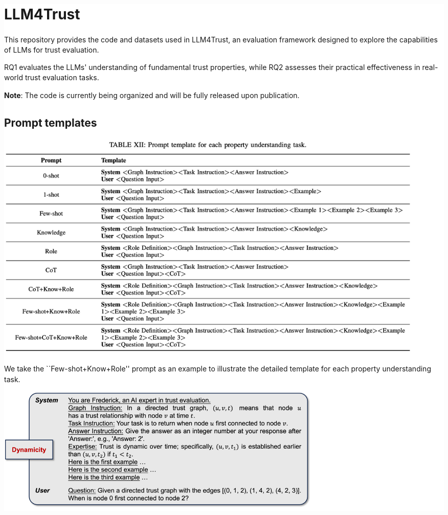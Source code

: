 # LLM4Trust
This repository provides the code and datasets used in LLM4Trust, an evaluation framework designed to explore the capabilities of LLMs for trust evaluation. 

RQ1 evaluates the LLMs' understanding of fundamental trust properties, while RQ2 assesses their practical effectiveness in real-world trust evaluation tasks.

**Note**: The code is currently being organized and will be fully released upon publication.

## Prompt templates
<img src="Fig/prompt template.png" width="800">

We take the ``Few-shot+Know+Role'' prompt as an example to illustrate the detailed template for each property understanding task.

<img src="Fig/prompt_dynamicity.png" width="600">